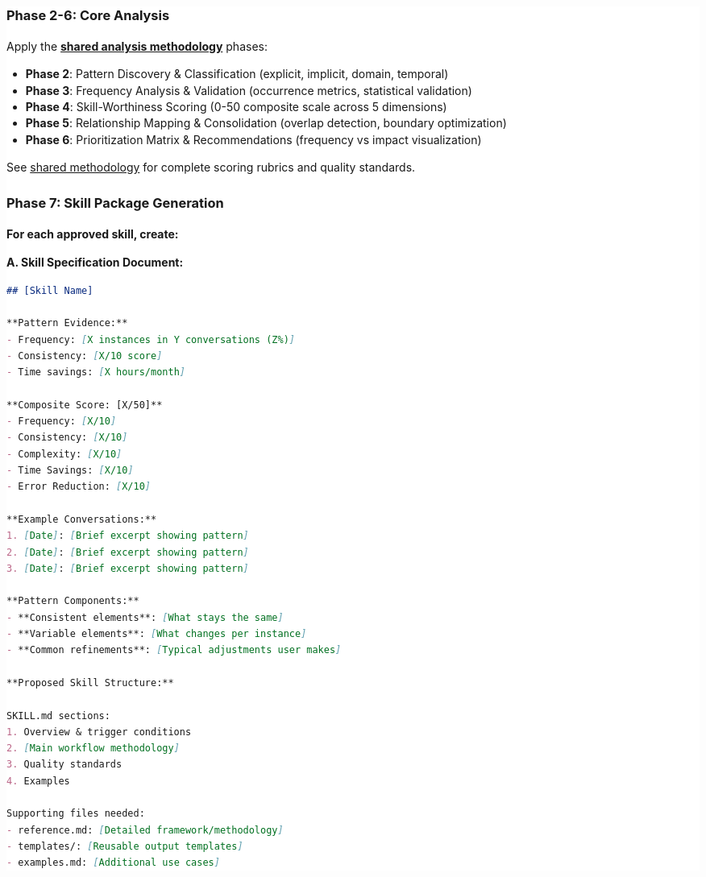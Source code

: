 ### Phase 2-6: Core Analysis

Apply the **[shared analysis methodology](../../shared/analysis-methodology.md)** phases:

- **Phase 2**: Pattern Discovery & Classification (explicit, implicit, domain, temporal)
- **Phase 3**: Frequency Analysis & Validation (occurrence metrics, statistical validation)
- **Phase 4**: Skill-Worthiness Scoring (0-50 composite scale across 5 dimensions)
- **Phase 5**: Relationship Mapping & Consolidation (overlap detection, boundary optimization)
- **Phase 6**: Prioritization Matrix & Recommendations (frequency vs impact visualization)

See [shared methodology](../../shared/analysis-methodology.md) for complete scoring rubrics and quality standards.

### Phase 7: Skill Package Generation

**For each approved skill, create:**

**A. Skill Specification Document:**

```markdown
## [Skill Name]

**Pattern Evidence:**
- Frequency: [X instances in Y conversations (Z%)]
- Consistency: [X/10 score]
- Time savings: [X hours/month]

**Composite Score: [X/50]**
- Frequency: [X/10]
- Consistency: [X/10]
- Complexity: [X/10]
- Time Savings: [X/10]
- Error Reduction: [X/10]

**Example Conversations:**
1. [Date]: [Brief excerpt showing pattern]
2. [Date]: [Brief excerpt showing pattern]
3. [Date]: [Brief excerpt showing pattern]

**Pattern Components:**
- **Consistent elements**: [What stays the same]
- **Variable elements**: [What changes per instance]
- **Common refinements**: [Typical adjustments user makes]

**Proposed Skill Structure:**

SKILL.md sections:
1. Overview & trigger conditions
2. [Main workflow methodology]
3. Quality standards
4. Examples

Supporting files needed:
- reference.md: [Detailed framework/methodology]
- templates/: [Reusable output templates]
- examples.md: [Additional use cases]
```
